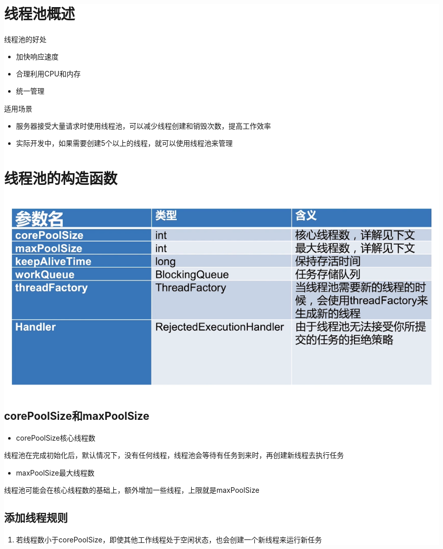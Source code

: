 # 线程池概述

线程池的好处

- 加快响应速度

- 合理利用CPU和内存

- 统一管理

适用场景

- 服务器接受大量请求时使用线程池，可以减少线程创建和销毁次数，提高工作效率

- 实际开发中，如果需要创建5个以上的线程，就可以使用线程池来管理

# 线程池的构造函数

![img.png](img/线程池-1.png)

## corePoolSize和maxPoolSize

- corePoolSize核心线程数  

线程池在完成初始化后，默认情况下，没有任何线程，线程池会等待有任务到来时，再创建新线程去执行任务
  
- maxPoolSize最大线程数  

线程池可能会在核心线程数的基础上，额外增加一些线程，上限就是maxPoolSize

## 添加线程规则

1. 若线程数小于corePoolSize，即使其他工作线程处于空闲状态，也会创建一个新线程来运行新任务

